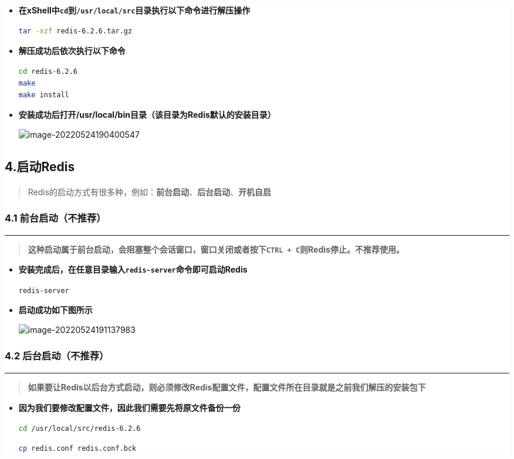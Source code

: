 - **在xShell中`cd`到`/usr/local/src`目录执行以下命令进行解压操作**

  ```sh
  tar -xzf redis-6.2.6.tar.gz
  ```

- **解压成功后依次执行以下命令**

  ```sh
  cd redis-6.2.6
  make
  make install
  ```

- **安装成功后打开/usr/local/bin目录（该目录为Redis默认的安装目录）**

  ![image-20220524190400547](https://image-bed-vz.oss-cn-hangzhou.aliyuncs.com/Redis/image-20220524190400547.png)



## 4.启动Redis

> Redis的启动方式有很多种，例如：**前台启动**、**后台启动**、**开机自启**
>



### 4.1	前台启动（不推荐）

---

> **这种启动属于前台启动，会阻塞整个会话窗口，窗口关闭或者按下`CTRL + C`则Redis停止。不推荐使用。**

- **安装完成后，在任意目录输入`redis-server`命令即可启动Redis**

  ```sh
  redis-server
  ```

- **启动成功如下图所示**

  ![image-20220524191137983](https://image-bed-vz.oss-cn-hangzhou.aliyuncs.com/Redis/image-20220524191137983.png)



### 4.2	后台启动（不推荐）

---

> **如果要让Redis以后台方式启动，则必须修改Redis配置文件，配置文件所在目录就是之前我们解压的安装包下**

- **因为我们要修改配置文件，因此我们需要先将原文件备份一份**

  ```sh
  cd /usr/local/src/redis-6.2.6
  ```

  ```sh
  cp redis.conf redis.conf.bck
  ```
